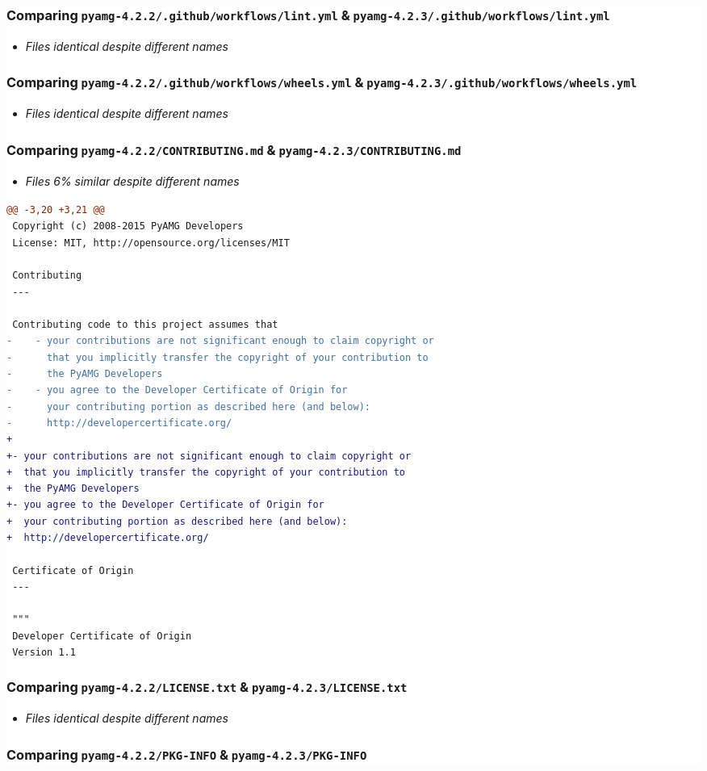 ### Comparing `pyamg-4.2.2/.github/workflows/lint.yml` & `pyamg-4.2.3/.github/workflows/lint.yml`

 * *Files identical despite different names*

### Comparing `pyamg-4.2.2/.github/workflows/wheels.yml` & `pyamg-4.2.3/.github/workflows/wheels.yml`

 * *Files identical despite different names*

### Comparing `pyamg-4.2.2/CONTRIBUTING.md` & `pyamg-4.2.3/CONTRIBUTING.md`

 * *Files 6% similar despite different names*

```diff
@@ -3,20 +3,21 @@
 Copyright (c) 2008-2015 PyAMG Developers
 License: MIT, http://opensource.org/licenses/MIT
 
 Contributing
 ---
 
 Contributing code to this project assumes that
-    - your contributions are not significant enough to claim copyright or
-      that you implicitly transfer the copyright of your contribution to
-      the PyAMG Developers
-    - you agree to the Developer Certificate of Origin for
-      your contributing portion as described here (and below):
-      http://developercertificate.org/
+
+- your contributions are not significant enough to claim copyright or
+  that you implicitly transfer the copyright of your contribution to
+  the PyAMG Developers
+- you agree to the Developer Certificate of Origin for
+  your contributing portion as described here (and below):
+  http://developercertificate.org/
 
 Certificate of Origin
 ---
 
 """
 Developer Certificate of Origin
 Version 1.1
```

### Comparing `pyamg-4.2.2/LICENSE.txt` & `pyamg-4.2.3/LICENSE.txt`

 * *Files identical despite different names*

### Comparing `pyamg-4.2.2/PKG-INFO` & `pyamg-4.2.3/PKG-INFO`
